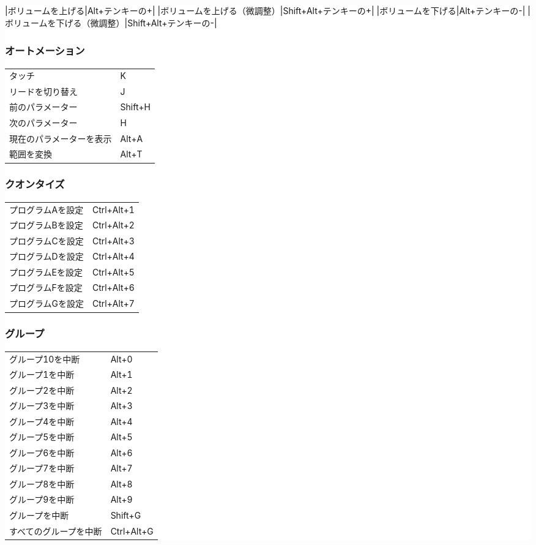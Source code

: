 |ボリュームを上げる|Alt+テンキーの+|
|ボリュームを上げる（微調整）|Shift+Alt+テンキーの+|
|ボリュームを下げる|Alt+テンキーの-|
|ボリュームを下げる（微調整）|Shift+Alt+テンキーの-|

### オートメーション

| | |
|---|---|
|タッチ|K|
|リードを切り替え|J|
|前のパラメーター|Shift+H|
|次のパラメーター|H|
|現在のパラメーターを表示|Alt+A|
|範囲を変換|Alt+T|

### クオンタイズ

| | |
|---|---|
|プログラムAを設定|Ctrl+Alt+1|
|プログラムBを設定|Ctrl+Alt+2|
|プログラムCを設定|Ctrl+Alt+3|
|プログラムDを設定|Ctrl+Alt+4|
|プログラムEを設定|Ctrl+Alt+5|
|プログラムFを設定|Ctrl+Alt+6|
|プログラムGを設定|Ctrl+Alt+7|

### グループ

| | |
|---|---|
|グループ10を中断|Alt+0|
|グループ1を中断|Alt+1|
|グループ2を中断|Alt+2|
|グループ3を中断|Alt+3|
|グループ4を中断|Alt+4|
|グループ5を中断|Alt+5|
|グループ6を中断|Alt+6|
|グループ7を中断|Alt+7|
|グループ8を中断|Alt+8|
|グループ9を中断|Alt+9|
|グループを中断|Shift+G|
|すべてのグループを中断|Ctrl+Alt+G|

